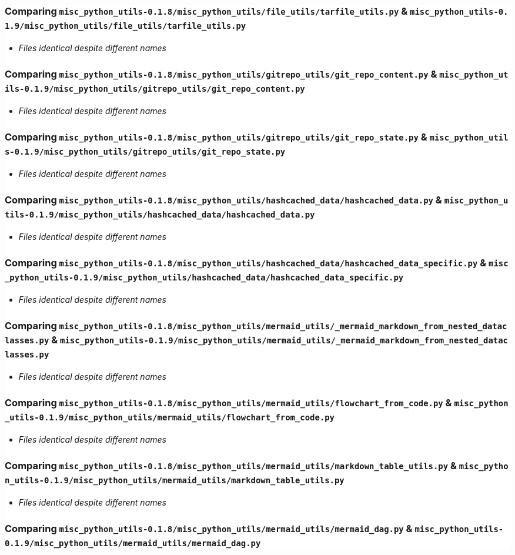 ### Comparing `misc_python_utils-0.1.8/misc_python_utils/file_utils/tarfile_utils.py` & `misc_python_utils-0.1.9/misc_python_utils/file_utils/tarfile_utils.py`

 * *Files identical despite different names*

### Comparing `misc_python_utils-0.1.8/misc_python_utils/gitrepo_utils/git_repo_content.py` & `misc_python_utils-0.1.9/misc_python_utils/gitrepo_utils/git_repo_content.py`

 * *Files identical despite different names*

### Comparing `misc_python_utils-0.1.8/misc_python_utils/gitrepo_utils/git_repo_state.py` & `misc_python_utils-0.1.9/misc_python_utils/gitrepo_utils/git_repo_state.py`

 * *Files identical despite different names*

### Comparing `misc_python_utils-0.1.8/misc_python_utils/hashcached_data/hashcached_data.py` & `misc_python_utils-0.1.9/misc_python_utils/hashcached_data/hashcached_data.py`

 * *Files identical despite different names*

### Comparing `misc_python_utils-0.1.8/misc_python_utils/hashcached_data/hashcached_data_specific.py` & `misc_python_utils-0.1.9/misc_python_utils/hashcached_data/hashcached_data_specific.py`

 * *Files identical despite different names*

### Comparing `misc_python_utils-0.1.8/misc_python_utils/mermaid_utils/_mermaid_markdown_from_nested_dataclasses.py` & `misc_python_utils-0.1.9/misc_python_utils/mermaid_utils/_mermaid_markdown_from_nested_dataclasses.py`

 * *Files identical despite different names*

### Comparing `misc_python_utils-0.1.8/misc_python_utils/mermaid_utils/flowchart_from_code.py` & `misc_python_utils-0.1.9/misc_python_utils/mermaid_utils/flowchart_from_code.py`

 * *Files identical despite different names*

### Comparing `misc_python_utils-0.1.8/misc_python_utils/mermaid_utils/markdown_table_utils.py` & `misc_python_utils-0.1.9/misc_python_utils/mermaid_utils/markdown_table_utils.py`

 * *Files identical despite different names*

### Comparing `misc_python_utils-0.1.8/misc_python_utils/mermaid_utils/mermaid_dag.py` & `misc_python_utils-0.1.9/misc_python_utils/mermaid_utils/mermaid_dag.py`
